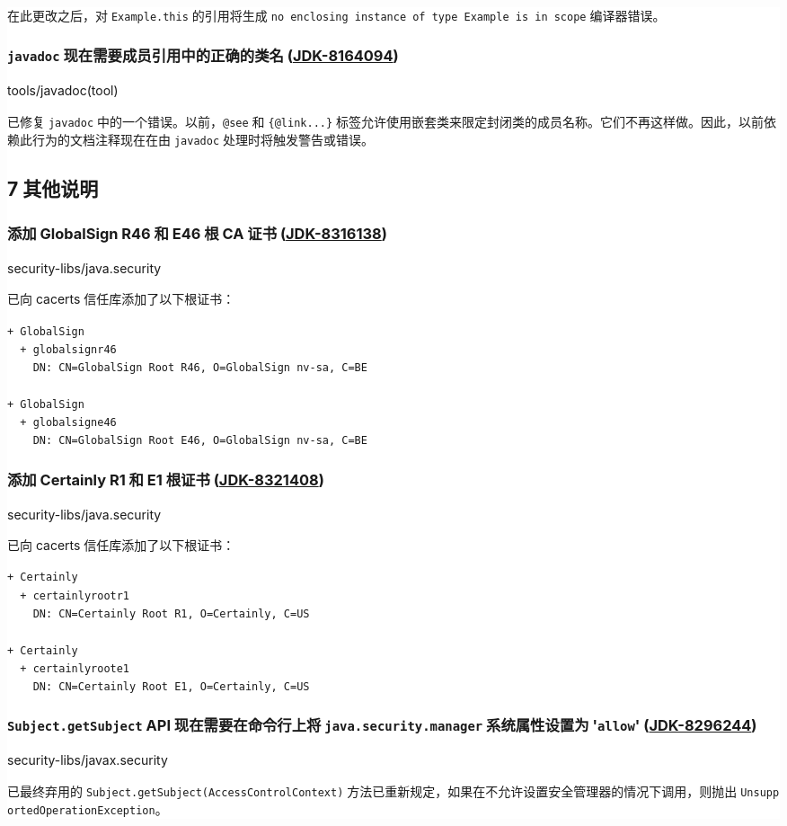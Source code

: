 在此更改之后，对 `Example.this` 的引用将生成 `no enclosing instance of type Example is in scope` 编译器错误。

### `javadoc` 现在需要成员引用中的正确的类名 ([JDK-8164094](https://bugs.openjdk.org/browse/JDK-8164094)) 

tools/javadoc(tool)

已修复 `javadoc` 中的一个错误。以前，`@see` 和 `{@link...}` 标签允许使用嵌套类来限定封闭类的成员名称。它们不再这样做。因此，以前依赖此行为的文档注释现在在由 `javadoc` 处理时将触发警告或错误。

## 7 其他说明

### 添加 GlobalSign R46 和 E46 根 CA 证书 ([JDK-8316138](https://bugs.openjdk.org/browse/JDK-8316138)) 

security-libs/java.security

已向 cacerts 信任库添加了以下根证书：

```
+ GlobalSign
  + globalsignr46
    DN: CN=GlobalSign Root R46, O=GlobalSign nv-sa, C=BE

+ GlobalSign
  + globalsigne46
    DN: CN=GlobalSign Root E46, O=GlobalSign nv-sa, C=BE
```

### 添加 Certainly R1 和 E1 根证书 ([JDK-8321408](https://bugs.openjdk.org/browse/JDK-8321408)) 

security-libs/java.security

已向 cacerts 信任库添加了以下根证书：

```
+ Certainly
  + certainlyrootr1
    DN: CN=Certainly Root R1, O=Certainly, C=US

+ Certainly
  + certainlyroote1
    DN: CN=Certainly Root E1, O=Certainly, C=US
```

### `Subject.getSubject` API 现在需要在命令行上将 `java.security.manager` 系统属性设置为 '`allow`' ([JDK-8296244](https://bugs.openjdk.org/browse/JDK-8296244)) 

security-libs/javax.security

已最终弃用的 `Subject.getSubject(AccessControlContext)` 方法已重新规定，如果在不允许设置安全管理器的情况下调用，则抛出 `UnsupportedOperationException`。
